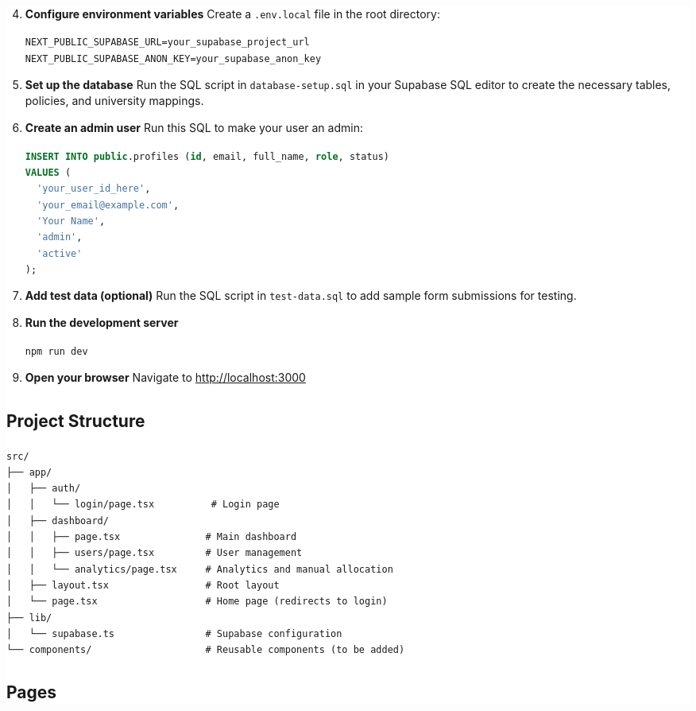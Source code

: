 4. **Configure environment variables**
   Create a `.env.local` file in the root directory:
   ```env
   NEXT_PUBLIC_SUPABASE_URL=your_supabase_project_url
   NEXT_PUBLIC_SUPABASE_ANON_KEY=your_supabase_anon_key
   ```

5. **Set up the database**
   Run the SQL script in `database-setup.sql` in your Supabase SQL editor to create the necessary tables, policies, and university mappings.

6. **Create an admin user**
   Run this SQL to make your user an admin:
   ```sql
   INSERT INTO public.profiles (id, email, full_name, role, status)
   VALUES (
     'your_user_id_here',
     'your_email@example.com',
     'Your Name',
     'admin',
     'active'
   );
   ```

7. **Add test data (optional)**
   Run the SQL script in `test-data.sql` to add sample form submissions for testing.

8. **Run the development server**
   ```bash
   npm run dev
   ```

9. **Open your browser**
   Navigate to [http://localhost:3000](http://localhost:3000)

## Project Structure

```
src/
├── app/
│   ├── auth/
│   │   └── login/page.tsx          # Login page
│   ├── dashboard/
│   │   ├── page.tsx               # Main dashboard
│   │   ├── users/page.tsx         # User management
│   │   └── analytics/page.tsx     # Analytics and manual allocation
│   ├── layout.tsx                 # Root layout
│   └── page.tsx                   # Home page (redirects to login)
├── lib/
│   └── supabase.ts                # Supabase configuration
└── components/                    # Reusable components (to be added)
```

## Pages
